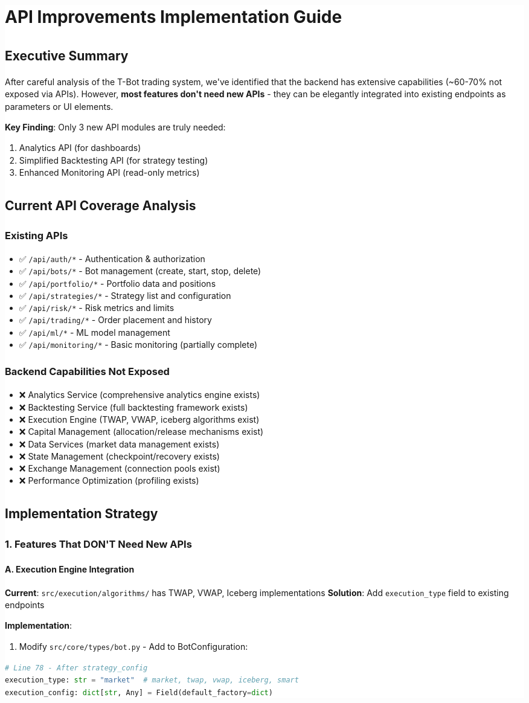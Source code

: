 # API Improvements Implementation Guide

## Executive Summary

After careful analysis of the T-Bot trading system, we've identified that the backend has extensive capabilities (~60-70% not exposed via APIs). However, **most features don't need new APIs** - they can be elegantly integrated into existing endpoints as parameters or UI elements.

**Key Finding**: Only 3 new API modules are truly needed:
1. Analytics API (for dashboards)
2. Simplified Backtesting API (for strategy testing)
3. Enhanced Monitoring API (read-only metrics)

## Current API Coverage Analysis

### Existing APIs
- ✅ `/api/auth/*` - Authentication & authorization
- ✅ `/api/bots/*` - Bot management (create, start, stop, delete)
- ✅ `/api/portfolio/*` - Portfolio data and positions
- ✅ `/api/strategies/*` - Strategy list and configuration
- ✅ `/api/risk/*` - Risk metrics and limits
- ✅ `/api/trading/*` - Order placement and history
- ✅ `/api/ml/*` - ML model management
- ✅ `/api/monitoring/*` - Basic monitoring (partially complete)

### Backend Capabilities Not Exposed
- ❌ Analytics Service (comprehensive analytics engine exists)
- ❌ Backtesting Service (full backtesting framework exists)
- ❌ Execution Engine (TWAP, VWAP, iceberg algorithms exist)
- ❌ Capital Management (allocation/release mechanisms exist)
- ❌ Data Services (market data management exists)
- ❌ State Management (checkpoint/recovery exists)
- ❌ Exchange Management (connection pools exist)
- ❌ Performance Optimization (profiling exists)

## Implementation Strategy

### 1. Features That DON'T Need New APIs

#### A. Execution Engine Integration
**Current**: `src/execution/algorithms/` has TWAP, VWAP, Iceberg implementations
**Solution**: Add `execution_type` field to existing endpoints

**Implementation**:
1. Modify `src/core/types/bot.py` - Add to BotConfiguration:
```python
# Line 78 - After strategy_config
execution_type: str = "market"  # market, twap, vwap, iceberg, smart
execution_config: dict[str, Any] = Field(default_factory=dict)
```
